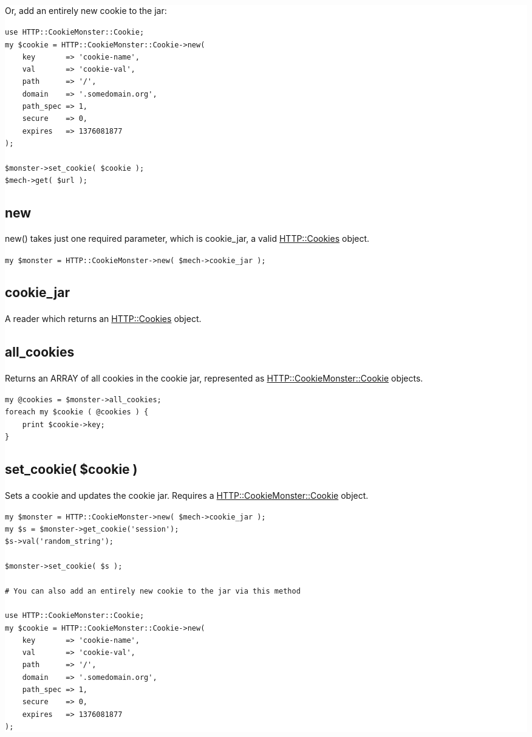 Or, add an entirely new cookie to the jar:

    use HTTP::CookieMonster::Cookie;
    my $cookie = HTTP::CookieMonster::Cookie->new(
        key       => 'cookie-name',
        val       => 'cookie-val',
        path      => '/',
        domain    => '.somedomain.org',
        path_spec => 1,
        secure    => 0,
        expires   => 1376081877
    );

    $monster->set_cookie( $cookie );
    $mech->get( $url );

## new

new() takes just one required parameter, which is cookie\_jar, a valid
[HTTP::Cookies](https://metacpan.org/pod/HTTP::Cookies) object.

    my $monster = HTTP::CookieMonster->new( $mech->cookie_jar );

## cookie\_jar

A reader which returns an [HTTP::Cookies](https://metacpan.org/pod/HTTP::Cookies) object.

## all\_cookies

Returns an ARRAY of all cookies in the cookie jar, represented as
[HTTP::CookieMonster::Cookie](https://metacpan.org/pod/HTTP::CookieMonster::Cookie) objects.

    my @cookies = $monster->all_cookies;
    foreach my $cookie ( @cookies ) {
        print $cookie->key;
    }

## set\_cookie( $cookie )

Sets a cookie and updates the cookie jar.  Requires a
[HTTP::CookieMonster::Cookie](https://metacpan.org/pod/HTTP::CookieMonster::Cookie) object.

    my $monster = HTTP::CookieMonster->new( $mech->cookie_jar );
    my $s = $monster->get_cookie('session');
    $s->val('random_string');

    $monster->set_cookie( $s );

    # You can also add an entirely new cookie to the jar via this method

    use HTTP::CookieMonster::Cookie;
    my $cookie = HTTP::CookieMonster::Cookie->new(
        key       => 'cookie-name',
        val       => 'cookie-val',
        path      => '/',
        domain    => '.somedomain.org',
        path_spec => 1,
        secure    => 0,
        expires   => 1376081877
    );
